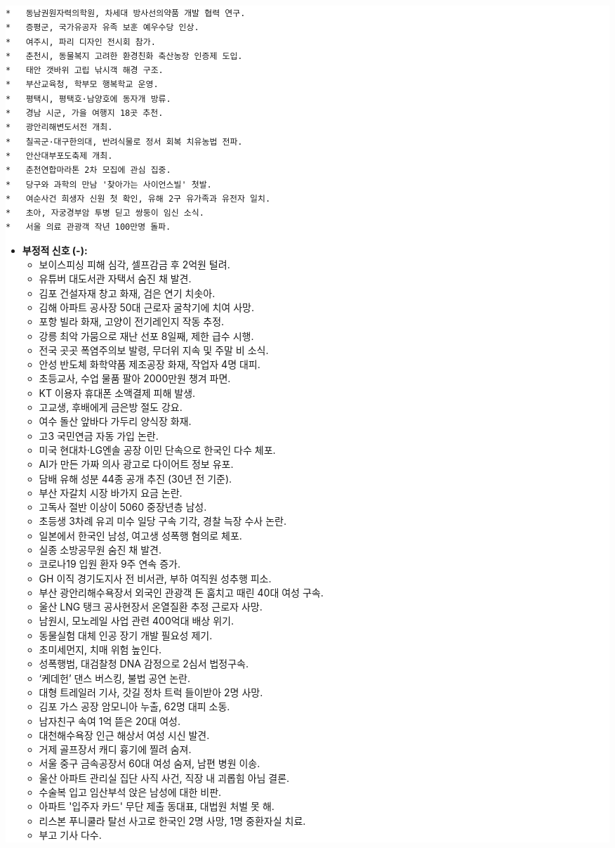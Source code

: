     *   동남권원자력의학원, 차세대 방사선의약품 개발 협력 연구.
    *   증평군, 국가유공자 유족 보훈 예우수당 인상.
    *   여주시, 파리 디자인 전시회 참가.
    *   춘천시, 동물복지 고려한 환경친화 축산농장 인증제 도입.
    *   태안 갯바위 고립 낚시객 해경 구조.
    *   부산교육청, 학부모 행복학교 운영.
    *   평택시, 평택호·남양호에 동자개 방류.
    *   경남 시군, 가을 여행지 18곳 추천.
    *   광안리해변도서전 개최.
    *   칠곡군·대구한의대, 반려식물로 정서 회복 치유농법 전파.
    *   안산대부포도축제 개최.
    *   춘천연합마라톤 2차 모집에 관심 집중.
    *   당구와 과학의 만남 '찾아가는 사이언스빌' 첫발.
    *   여순사건 희생자 신원 첫 확인, 유해 2구 유가족과 유전자 일치.
    *   초아, 자궁경부암 투병 딛고 쌍둥이 임신 소식.
    *   서울 의료 관광객 작년 100만명 돌파.
*   **부정적 신호 (-):**
    *   보이스피싱 피해 심각, 셀프감금 후 2억원 털려.
    *   유튜버 대도서관 자택서 숨진 채 발견.
    *   김포 건설자재 창고 화재, 검은 연기 치솟아.
    *   김해 아파트 공사장 50대 근로자 굴착기에 치여 사망.
    *   포항 빌라 화재, 고양이 전기레인지 작동 추정.
    *   강릉 최악 가뭄으로 재난 선포 8일째, 제한 급수 시행.
    *   전국 곳곳 폭염주의보 발령, 무더위 지속 및 주말 비 소식.
    *   안성 반도체 화학약품 제조공장 화재, 작업자 4명 대피.
    *   초등교사, 수업 물품 팔아 2000만원 챙겨 파면.
    *   KT 이용자 휴대폰 소액결제 피해 발생.
    *   고교생, 후배에게 금은방 절도 강요.
    *   여수 돌산 앞바다 가두리 양식장 화재.
    *   고3 국민연금 자동 가입 논란.
    *   미국 현대차·LG엔솔 공장 이민 단속으로 한국인 다수 체포.
    *   AI가 만든 가짜 의사 광고로 다이어트 정보 유포.
    *   담배 유해 성분 44종 공개 추진 (30년 전 기준).
    *   부산 자갈치 시장 바가지 요금 논란.
    *   고독사 절반 이상이 5060 중장년층 남성.
    *   초등생 3차례 유괴 미수 일당 구속 기각, 경찰 늑장 수사 논란.
    *   일본에서 한국인 남성, 여고생 성폭행 혐의로 체포.
    *   실종 소방공무원 숨진 채 발견.
    *   코로나19 입원 환자 9주 연속 증가.
    *   GH 이직 경기도지사 전 비서관, 부하 여직원 성추행 피소.
    *   부산 광안리해수욕장서 외국인 관광객 돈 훔치고 때린 40대 여성 구속.
    *   울산 LNG 탱크 공사현장서 온열질환 추정 근로자 사망.
    *   남원시, 모노레일 사업 관련 400억대 배상 위기.
    *   동물실험 대체 인공 장기 개발 필요성 제기.
    *   초미세먼지, 치매 위험 높인다.
    *   성폭행범, 대검찰청 DNA 감정으로 2심서 법정구속.
    *   ‘케데헌’ 댄스 버스킹, 불법 공연 논란.
    *   대형 트레일러 기사, 갓길 정차 트럭 들이받아 2명 사망.
    *   김포 가스 공장 암모니아 누출, 62명 대피 소동.
    *   남자친구 속여 1억 뜯은 20대 여성.
    *   대천해수욕장 인근 해상서 여성 시신 발견.
    *   거제 골프장서 캐디 흉기에 찔려 숨져.
    *   서울 중구 금속공장서 60대 여성 숨져, 남편 병원 이송.
    *   울산 아파트 관리실 집단 사직 사건, 직장 내 괴롭힘 아님 결론.
    *   수술복 입고 임산부석 앉은 남성에 대한 비판.
    *   아파트 '입주자 카드' 무단 제출 동대표, 대법원 처벌 못 해.
    *   리스본 푸니쿨라 탈선 사고로 한국인 2명 사망, 1명 중환자실 치료.
    *   부고 기사 다수.
